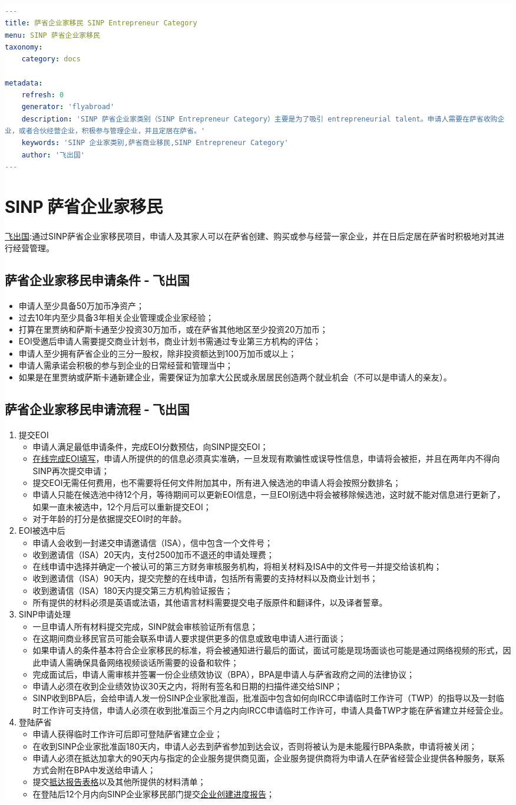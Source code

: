 ```yaml
---
title: 萨省企业家移民 SINP Entrepreneur Category
menu: SINP 萨省企业家移民
taxonomy:
    category: docs

metadata:
    refresh: 0
    generator: 'flyabroad'
    description: 'SINP 萨省企业家类别（SINP Entrepreneur Category）主要是为了吸引 entrepreneurial talent。申请人需要在萨省收购企业，或者合伙经营企业，积极参与管理企业，并且定居在萨省。'
    keywords: 'SINP 企业家类别,萨省商业移民,SINP Entrepreneur Category'
    author: '飞出国'
---
```

# SINP 萨省企业家移民

[飞出国](/home):通过SINP萨省企业家移民项目，申请人及其家人可以在萨省创建、购买或参与经营一家企业，并在日后定居在萨省时积极地对其进行经营管理。

## 萨省企业家移民申请条件 - 飞出国

* 申请人至少具备50万加币净资产；
* 过去10年内至少具备3年相关企业管理或企业家经验；
* 打算在里贾纳和萨斯卡通至少投资30万加币，或在萨省其他地区至少投资20万加币；
* EOI受邀后申请人需要提交商业计划书，商业计划书需通过专业第三方机构的评估；
* 申请人至少拥有萨省企业的三分一股权，除非投资额达到100万加币或以上；
* 申请人需承诺会积极的参与到企业的日常经营和管理当中；
* 如果是在里贾纳或萨斯卡通新建企业，需要保证为加拿大公民或永居居民创造两个就业机会（不可以是申请人的亲友）。

## 萨省企业家移民申请流程 - 飞出国

1. 提交EOI
    * 申请人满足最低申请条件，完成EOI分数预估，向SINP提交EOI；
    * [在线完成EOI填写](https://immigration.saskatchewan.ca/apex/f?p=305:101:4593352467307)，申请人所提供的的信息必须真实准确，一旦发现有欺骗性或误导性信息，申请将会被拒，并且在两年内不得向SINP再次提交申请；
    * 提交EOI无需任何费用，也不需要将任何文件附加其中，所有进入候选池的申请人将会按照分数排名；
    * 申请人只能在候选池中待12个月，等待期间可以更新EOI信息，一旦EOI别选中将会被移除候选池，这时就不能对信息进行更新了，如果一直未被选中，12个月后可以重新提交EOI；
    * 对于年龄的打分是依据提交EOI时的年龄。
2. EOI被选中后
    * 申请人会收到一封递交申请邀请信（ISA），信中包含一个文件号；
    * 收到邀请信（ISA）20天内，支付2500加币不退还的申请处理费；
    * 在线申请中选择并确定一个被认可的第三方财务审核服务机构，将相关材料及ISA中的文件号一并提交给该机构；
    * 收到邀请信（ISA）90天内，提交完整的在线申请，包括所有需要的支持材料以及商业计划书；
    * 收到邀请信（ISA）180天内提交第三方机构验证报告；
    * 所有提供的材料必须是英语或法语，其他语言材料需要提交电子版原件和翻译件，以及译者誓章。
3. SINP申请处理
    * 一旦申请人所有材料提交完成，SINP就会审核验证所有信息；
    * 在这期间商业移民官员可能会联系申请人要求提供更多的信息或致电申请人进行面谈；
    * 如果申请人的条件基本符合企业家移民的标准，将会被通知进行最后的面试，面试可能是现场面谈也可能是通过网络视频的形式，因此申请人需确保具备网络视频谈话所需要的设备和软件；
    * 完成面试后，申请人需审核并签署一份企业绩效协议（BPA），BPA是申请人与萨省政府之间的法律协议；
    * 申请人必须在收到企业绩效协议30天之内，将附有签名和日期的扫描件递交给SINP；
    * SINP收到BPA后，会给申请人发一份SINP企业家批准函，批准函中包含如何向IRCC申请临时工作许可（TWP）的指导以及一封临时工作许可支持信，申请人必须在收到批准函三个月之内向IRCC申请临时工作许可，申请人具备TWP才能在萨省建立并经营企业。
4. 登陆萨省  
    * 申请人获得临时工作许可后即可登陆萨省建立企业；
    * 在收到SINP企业家批准函180天内，申请人必去到萨省参加到达会议，否则将被认为是未能履行BPA条款，申请将被关闭；
    * 申请人必须在抵达加拿大的90天内与指定的企业服务提供商见面，企业服务提供商将为申请人在萨省经营企业提供各种服务，联系方式会附在BPA中发送给申请人；
    * 提交[抵达报告表格](http://publications.gov.sk.ca/documents/310/89676-Arrival%20Report%20Form-May10%202016.pdf)以及其他所提供的材料清单；
    * 在登陆后12个月内向SINP企业家移民部门提交[企业创建进度报告](http://publications.gov.sk.ca/documents/310/89678-Business%20Establishment%20Progress%20Report-May10%202016.pdf)；
